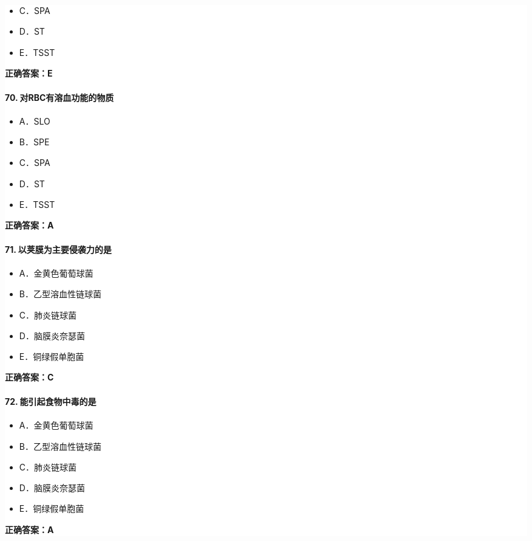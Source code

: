 * C．SPA

* D．ST

* E．TSST

**正确答案：E**







#### 70. 对RBC有溶血功能的物质

* A．SLO

* B．SPE

* C．SPA

* D．ST

* E．TSST

**正确答案：A**







#### 71. 以荚膜为主要侵袭力的是

* A．金黄色葡萄球菌

* B．乙型溶血性链球菌

* C．肺炎链球菌

* D．脑膜炎奈瑟菌

* E．铜绿假单胞菌

**正确答案：C**







#### 72. 能引起食物中毒的是

* A．金黄色葡萄球菌

* B．乙型溶血性链球菌

* C．肺炎链球菌

* D．脑膜炎奈瑟菌

* E．铜绿假单胞菌

**正确答案：A**



